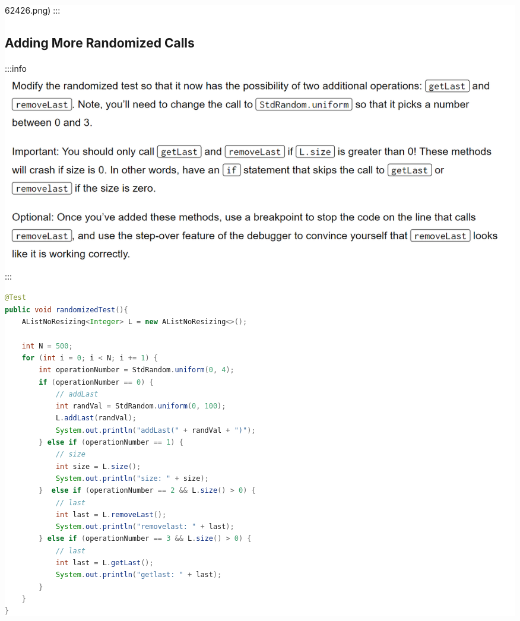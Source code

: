 62426.png)
:::


## Adding More Randomized Calls
:::info
![image.png](L2103__Randomized_Testing.assets/20230302_0939065891.png)
:::
```java
@Test
public void randomizedTest(){
    AListNoResizing<Integer> L = new AListNoResizing<>();

    int N = 500;
    for (int i = 0; i < N; i += 1) {
        int operationNumber = StdRandom.uniform(0, 4);
        if (operationNumber == 0) {
            // addLast
            int randVal = StdRandom.uniform(0, 100);
            L.addLast(randVal);
            System.out.println("addLast(" + randVal + ")");
        } else if (operationNumber == 1) {
            // size
            int size = L.size();
            System.out.println("size: " + size);
        }  else if (operationNumber == 2 && L.size() > 0) {
            // last
            int last = L.removeLast();
            System.out.println("removelast: " + last);
        } else if (operationNumber == 3 && L.size() > 0) {
            // last
            int last = L.getLast();
            System.out.println("getlast: " + last);
        }
    }
}
```
